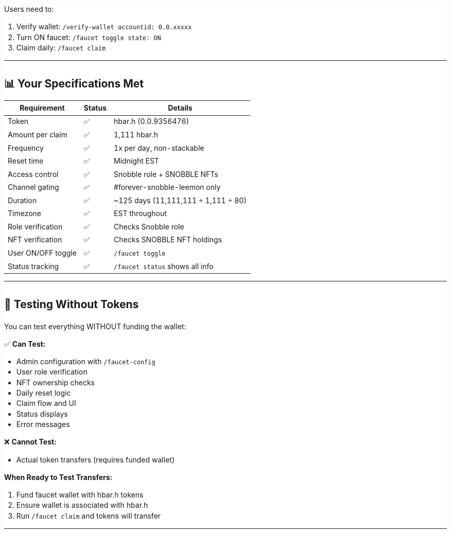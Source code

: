 Users need to:
1. Verify wallet: `/verify-wallet accountid: 0.0.xxxxx`
2. Turn ON faucet: `/faucet toggle state: ON`
3. Claim daily: `/faucet claim`

---

## 📊 Your Specifications Met

| Requirement | Status | Details |
|-------------|--------|---------|
| Token | ✅ | hbar.h (0.0.9356476) |
| Amount per claim | ✅ | 1,111 hbar.h |
| Frequency | ✅ | 1x per day, non-stackable |
| Reset time | ✅ | Midnight EST |
| Access control | ✅ | Snobble role + SNOBBLE NFTs |
| Channel gating | ✅ | #forever-snobble-leemon only |
| Duration | ✅ | ~125 days (11,111,111 ÷ 1,111 ÷ 80) |
| Timezone | ✅ | EST throughout |
| Role verification | ✅ | Checks Snobble role |
| NFT verification | ✅ | Checks SNOBBLE NFT holdings |
| User ON/OFF toggle | ✅ | `/faucet toggle` |
| Status tracking | ✅ | `/faucet status` shows all info |

---

## 🧪 Testing Without Tokens

You can test everything WITHOUT funding the wallet:

✅ **Can Test:**
- Admin configuration with `/faucet-config`
- User role verification
- NFT ownership checks
- Daily reset logic
- Claim flow and UI
- Status displays
- Error messages

❌ **Cannot Test:**
- Actual token transfers (requires funded wallet)

**When Ready to Test Transfers:**
1. Fund faucet wallet with hbar.h tokens
2. Ensure wallet is associated with hbar.h
3. Run `/faucet claim` and tokens will transfer

---